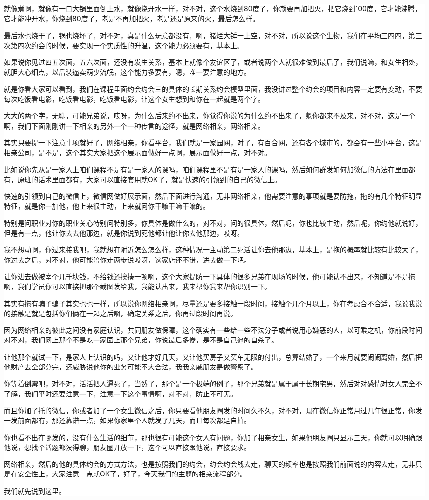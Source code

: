 就像煮啊，就像有一口大锅里面倒上水，就像烧开水一样，对不对，这个水烧到80度了，你就要再加把火，把它烧到100度，它才能沸腾，它才能冲开水，你烧到80度了，老是不再加把火，老是还是原来的火，最后怎么样。

最后水也烧干了，锅也烧坏了，对不对，真是什么玩意都没有，啊，猪烂大锤一上空，对不对，所以说这个生物，我们在平均三四四，第三次第四次约会的时候，要实现一个实质性的升温，这个能力必须要有，基本上。

如果说你见过四五次面，五六次面，还没有发生关系，基本上就像个友谊区了，或者说两个人就很难做到最后了，我们说嘛，和女生相处，就胆大心细点，以后装逼卖萌少流氓，这个能力多要有，嗯，唯一要注意的地方。

就是你看大家可以看到，我们在课程里面约会约会三的具体的长期关系约会模型里面，我没讲过整个约会的项目和内容一定要有变动，不要每次吃饭看电影，吃饭看电影，吃饭看电影，让这个女生想到和你在一起就是两个字。

大大的两个字，无聊，可能兄弟说，哎呀，为什么后来约不出来，你觉得你说的为什么约不出来了，躲你都来不及来，对不对，这是一个啊，我们下面刚刚讲一下相亲的另外一个一种传言的途径，就是网络相亲，网络相亲。

其实只要提一下注意事项就好了，网络相亲，你看平台，我们就是一家园网，对了，有百合网，还有各个城市的，都会有一些小平台，这是相亲公司，是不是，这个其实大家把这个展示面做好一点啊，展示面做好一点，对不对。

比如说你先从是一家人上咱们课程不是有是一家人的课吗，咱们课程里不是有是一家人的课吗，然后如何群发如何加微信的方法在里面都有，原班的话术里面都有，大家可以直接套用就OK了，就是快速的引领到的自己的微信上。

快速的引领到自己的微信上，微信网做好展示面，然后下面进行沟通，无非网络相亲，他需要注意的事项就是要防拖，拖的有几个特征明显特征，就是你一加他，他上来很主动，上来就问你干嘛干嘛干嘛的。

特别是问职业对你的职业关心特别问特别多，你具体是做什么的，对不对，问的很具体，然后呢，你也比较主动，然后呢，你约他就说好，但是有一点，他让你去去他那边，就是你说到死他都让他让你去他那边，哎呀。

我不想动啊，你过来接我吧，我就想在附近怎么怎么样，这种情况一主动第二死活让你去他那边，基本上，是拖的概率就比较有比较大了，你过去之后，对不对，他可能陪你走两步说哎呀，这家店还不错，进去做一下吧。

让你进去做被宰个几千块钱，不给钱还挨揍一顿啊，这个大家提防一下具体的很多兄弟在现场的时候，他可能认不出来，不知道是不是拖啊，我们学员你可以直接把那个截图发给我，我能认出来，我来帮你我来帮你识别一下。

其实有拖有骗子骗子其实也也一样，所以说你网络相亲啊，尽量还是要多接触一段时间，接触个几个月以上，你在考虑合不合适，我说我说的接触是就是包括你们俩在一起之后啊，确定关系之后，你再过段时间再说。

因为网络相亲的彼此之间没有家庭认识，共同朋友做保障，这个确实有一些给一些不法分子或者说用心嫌恶的人，以可乘之机，你前段时间对不对，我们网上那个不是吃一家园上那个兄弟，你说最后多惨，是不是自己逼的自杀了。

让他那个就试一下，是家人上认识的吗，又让他才好几天，又让他买房子又买车无限的付出，总算结婚了，一个来月就要闹闹离婚，然后把他财产去全部分完，还威胁说他你的业务可能不大合法，我我亲戚朋友是做警察了。

你等着倒霉吧，对不对，活活把人逼死了，当然了，那个是一个极端的例子，那个兄弟就是属于属于长期宅男，然后对对感情对女人完全不了解，我们平时还要注意一下，注意一下这个事情啊，对不对，防止不可无。

而且你加了托的微信，你或者加了一个女生微信之后，你只要看他朋友圈发的时间久不久，对不对，现在微信你正常用过几年很正常，你发一发前面都有，那还靠谱一点，如果你家里个人就发了几天，而且每次都是自拍。

你也看不出在哪发的，没有什么生活的细节，那也很有可能这个女人有问题，你加了相亲女生，如果他朋友圈只显示三天，你就可以明确跟他说，想找个话题都没得聊，朋友圈开放一下，这个可以直接跟他说，直接要求。

网络相亲，然后的他的具体约会的方式方法，也是按照我们的约会，约会约会战去走，聊天的频率也是按照我们前面说的内容去走，无非只是在安全性上，大家注意一点就OK了，好了，今天我们的主题的相亲流程部分。

我们就先说到这里。